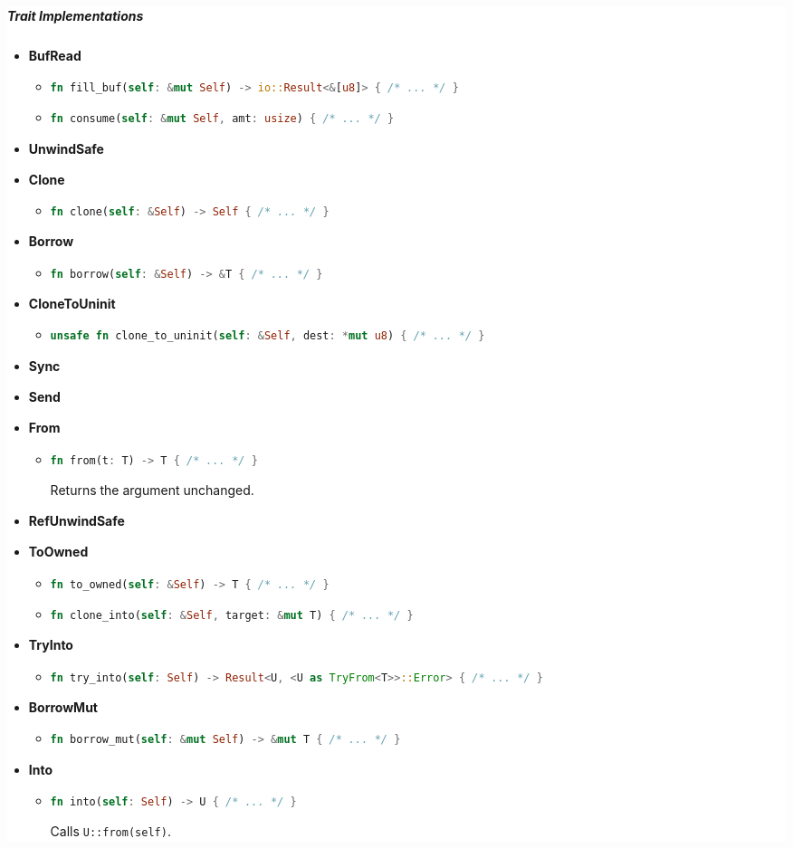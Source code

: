 ##### Trait Implementations

- **BufRead**
  - ```rust
    fn fill_buf(self: &mut Self) -> io::Result<&[u8]> { /* ... */ }
    ```

  - ```rust
    fn consume(self: &mut Self, amt: usize) { /* ... */ }
    ```

- **UnwindSafe**
- **Clone**
  - ```rust
    fn clone(self: &Self) -> Self { /* ... */ }
    ```

- **Borrow**
  - ```rust
    fn borrow(self: &Self) -> &T { /* ... */ }
    ```

- **CloneToUninit**
  - ```rust
    unsafe fn clone_to_uninit(self: &Self, dest: *mut u8) { /* ... */ }
    ```

- **Sync**
- **Send**
- **From**
  - ```rust
    fn from(t: T) -> T { /* ... */ }
    ```
    Returns the argument unchanged.

- **RefUnwindSafe**
- **ToOwned**
  - ```rust
    fn to_owned(self: &Self) -> T { /* ... */ }
    ```

  - ```rust
    fn clone_into(self: &Self, target: &mut T) { /* ... */ }
    ```

- **TryInto**
  - ```rust
    fn try_into(self: Self) -> Result<U, <U as TryFrom<T>>::Error> { /* ... */ }
    ```

- **BorrowMut**
  - ```rust
    fn borrow_mut(self: &mut Self) -> &mut T { /* ... */ }
    ```

- **Into**
  - ```rust
    fn into(self: Self) -> U { /* ... */ }
    ```
    Calls `U::from(self)`.
